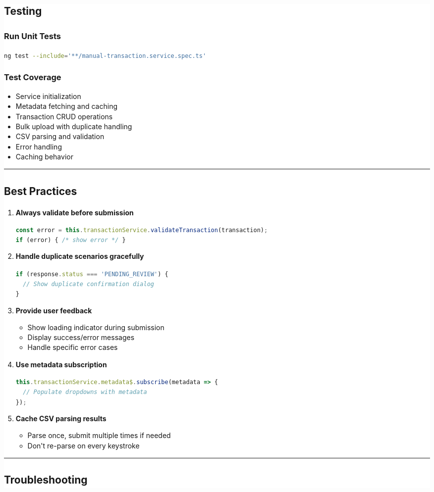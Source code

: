 
## Testing

### Run Unit Tests

```bash
ng test --include='**/manual-transaction.service.spec.ts'
```

### Test Coverage

- Service initialization
- Metadata fetching and caching
- Transaction CRUD operations
- Bulk upload with duplicate handling
- CSV parsing and validation
- Error handling
- Caching behavior

---

## Best Practices

1. **Always validate before submission**
   ```typescript
   const error = this.transactionService.validateTransaction(transaction);
   if (error) { /* show error */ }
   ```

2. **Handle duplicate scenarios gracefully**
   ```typescript
   if (response.status === 'PENDING_REVIEW') {
     // Show duplicate confirmation dialog
   }
   ```

3. **Provide user feedback**
   - Show loading indicator during submission
   - Display success/error messages
   - Handle specific error cases

4. **Use metadata subscription**
   ```typescript
   this.transactionService.metadata$.subscribe(metadata => {
     // Populate dropdowns with metadata
   });
   ```

5. **Cache CSV parsing results**
   - Parse once, submit multiple times if needed
   - Don't re-parse on every keystroke

---

## Troubleshooting
